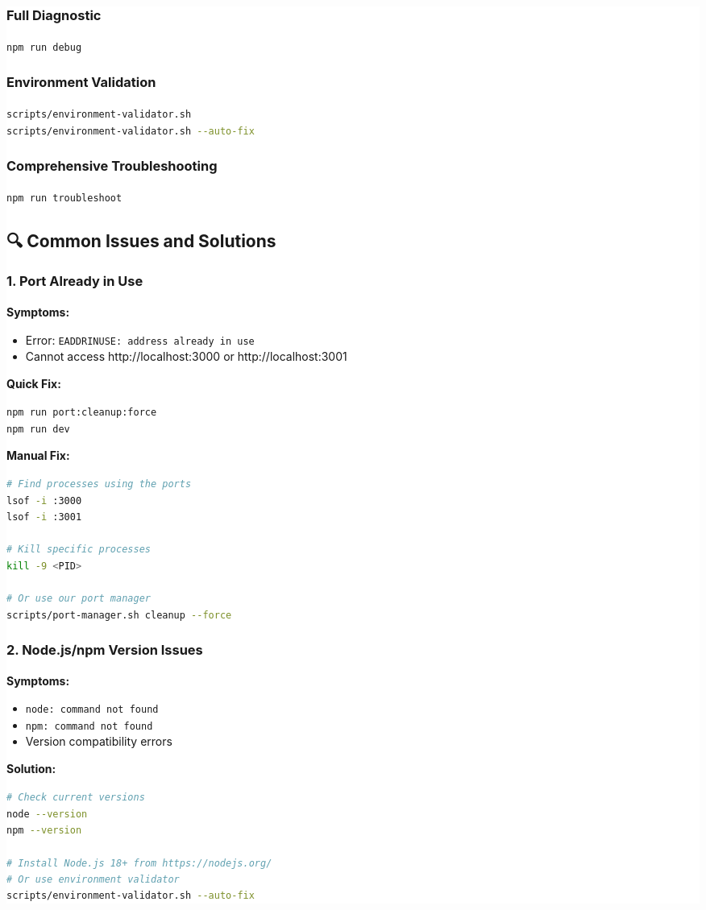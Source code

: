 ### Full Diagnostic
```bash
npm run debug
```

### Environment Validation
```bash
scripts/environment-validator.sh
scripts/environment-validator.sh --auto-fix
```

### Comprehensive Troubleshooting
```bash
npm run troubleshoot
```

## 🔍 Common Issues and Solutions

### 1. Port Already in Use

**Symptoms:**
- Error: `EADDRINUSE: address already in use`
- Cannot access http://localhost:3000 or http://localhost:3001

**Quick Fix:**
```bash
npm run port:cleanup:force
npm run dev
```

**Manual Fix:**
```bash
# Find processes using the ports
lsof -i :3000
lsof -i :3001

# Kill specific processes
kill -9 <PID>

# Or use our port manager
scripts/port-manager.sh cleanup --force
```

### 2. Node.js/npm Version Issues

**Symptoms:**
- `node: command not found`
- `npm: command not found`
- Version compatibility errors

**Solution:**
```bash
# Check current versions
node --version
npm --version

# Install Node.js 18+ from https://nodejs.org/
# Or use environment validator
scripts/environment-validator.sh --auto-fix
```
